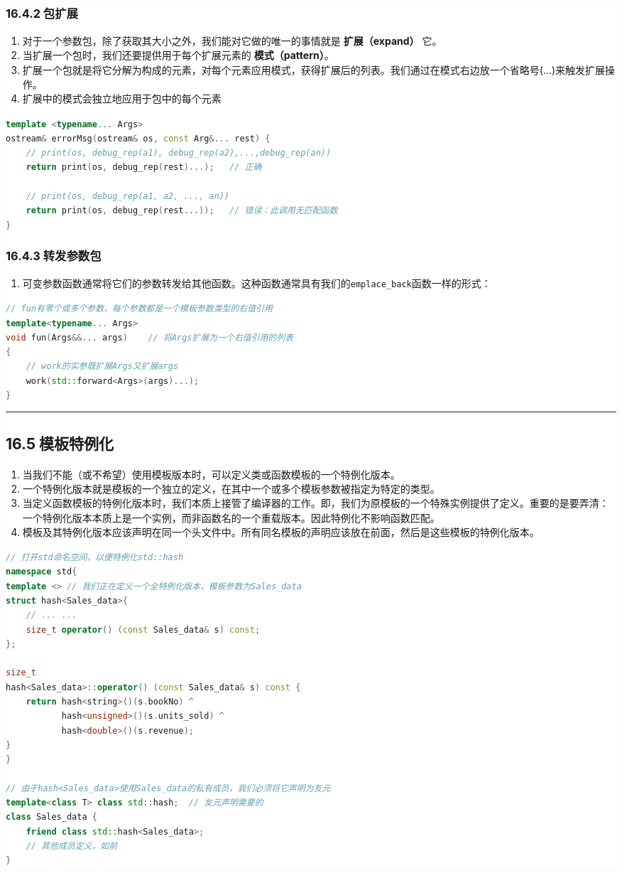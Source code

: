 ### 16.4.2 包扩展

1. 对于一个参数包，除了获取其大小之外，我们能对它做的唯一的事情就是 **扩展（expand）** 它。
2. 当扩展一个包时，我们还要提供用于每个扩展元素的 **模式（pattern）**。
3. 扩展一个包就是将它分解为构成的元素，对每个元素应用模式，获得扩展后的列表。我们通过在模式右边放一个省略号(...)来触发扩展操作。
4. 扩展中的模式会独立地应用于包中的每个元素

```c++
template <typename... Args>
ostream& errorMsg(ostream& os, const Arg&... rest) {
    // print(os, debug_rep(a1), debug_rep(a2),...,debug_rep(an))
    return print(os, debug_rep(rest)...);   // 正确

    // print(os, debug_rep(a1, a2, ..., an))
    return print(os, debug_rep(rest...));   // 错误：此调用无匹配函数
}

```

### 16.4.3 转发参数包

1. 可变参数函数通常将它们的参数转发给其他函数。这种函数通常具有我们的`emplace_back`函数一样的形式：

```c++
// fun有零个或多个参数，每个参数都是一个模板参数类型的右值引用
template<typename... Args>
void fun(Args&&... args)    // 将Args扩展为一个右值引用的列表
{
    // work的实参既扩展Args又扩展args
    work(std::forward<Args>(args)...);
}
```

----

## 16.5 模板特例化

1. 当我们不能（或不希望）使用模板版本时，可以定义类或函数模板的一个特例化版本。
2. 一个特例化版本就是模板的一个独立的定义，在其中一个或多个模板参数被指定为特定的类型。
3. 当定义函数模板的特例化版本时，我们本质上接管了编译器的工作。即，我们为原模板的一个特殊实例提供了定义。重要的是要弄清：一个特例化版本本质上是一个实例，而非函数名的一个重载版本。因此特例化不影响函数匹配。
4. 模板及其特例化版本应该声明在同一个头文件中。所有同名模板的声明应该放在前面，然后是这些模板的特例化版本。

```c++
// 打开std命名空间，以便特例化std::hash
namespace std{
template <> // 我们正在定义一个全特例化版本，模板参数为Sales_data
struct hash<Sales_data>{
    // ... ...
    size_t operator() (const Sales_data& s) const;
};

size_t
hash<Sales_data>::operator() (const Sales_data& s) const {
    return hash<string>()(s.bookNo) ^
           hash<unsigned>()(s.units_sold) ^
           hash<double>()(s.revenue);
}
}

// 由于hash<Sales_data>使用Sales_data的私有成员，我们必须将它声明为友元
template<class T> class std::hash;  // 友元声明需要的
class Sales_data {
    friend class std::hash<Sales_data>;
    // 其他成员定义，如前
}
```